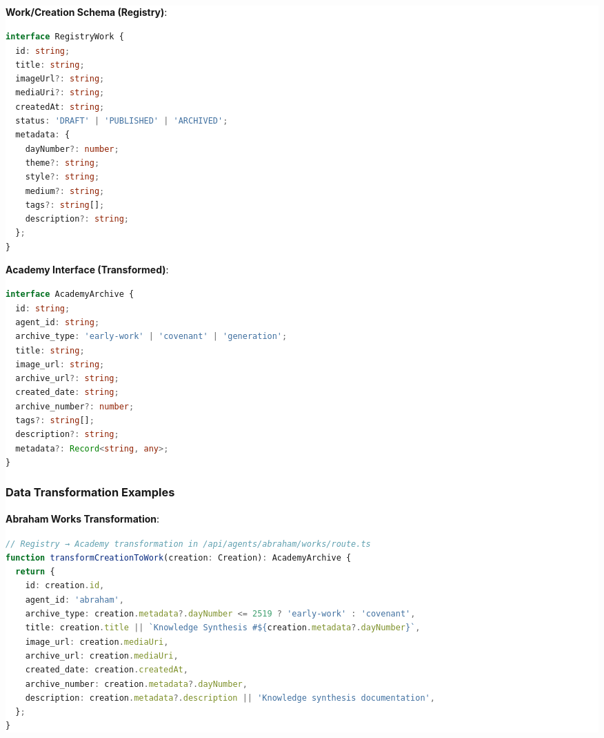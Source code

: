**Work/Creation Schema (Registry)**:
```typescript
interface RegistryWork {
  id: string;
  title: string;
  imageUrl?: string;
  mediaUri?: string;
  createdAt: string;
  status: 'DRAFT' | 'PUBLISHED' | 'ARCHIVED';
  metadata: {
    dayNumber?: number;
    theme?: string;
    style?: string;
    medium?: string;
    tags?: string[];
    description?: string;
  };
}
```

**Academy Interface (Transformed)**:
```typescript
interface AcademyArchive {
  id: string;
  agent_id: string;
  archive_type: 'early-work' | 'covenant' | 'generation';
  title: string;
  image_url: string;
  archive_url?: string;
  created_date: string;
  archive_number?: number;
  tags?: string[];
  description?: string;
  metadata?: Record<string, any>;
}
```

### Data Transformation Examples

**Abraham Works Transformation**:
```typescript
// Registry → Academy transformation in /api/agents/abraham/works/route.ts
function transformCreationToWork(creation: Creation): AcademyArchive {
  return {
    id: creation.id,
    agent_id: 'abraham',
    archive_type: creation.metadata?.dayNumber <= 2519 ? 'early-work' : 'covenant',
    title: creation.title || `Knowledge Synthesis #${creation.metadata?.dayNumber}`,
    image_url: creation.mediaUri,
    archive_url: creation.mediaUri,
    created_date: creation.createdAt,
    archive_number: creation.metadata?.dayNumber,
    description: creation.metadata?.description || 'Knowledge synthesis documentation',
  };
}
```
